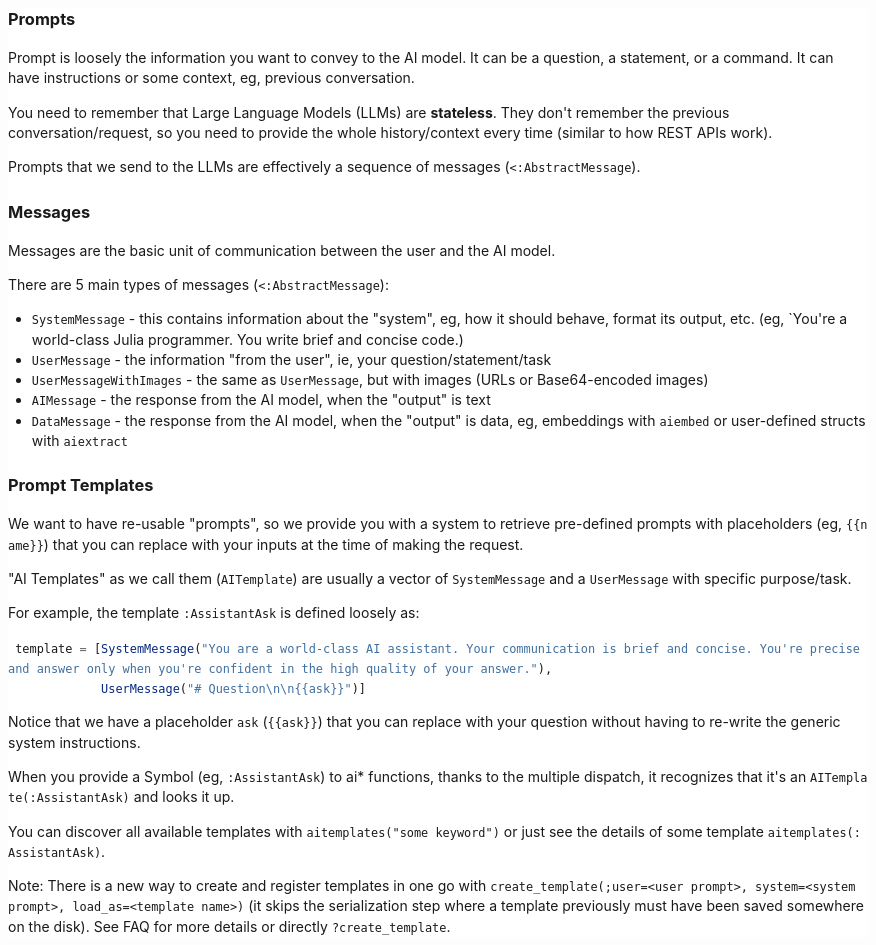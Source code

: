 ### Prompts

Prompt is loosely the information you want to convey to the AI model. It can be a question, a statement, or a command. It can have instructions or some context, eg, previous conversation.

You need to remember that Large Language Models (LLMs) are **stateless**. They don't remember the previous conversation/request, so you need to provide the whole history/context every time (similar to how REST APIs work).

Prompts that we send to the LLMs are effectively a sequence of messages (`<:AbstractMessage`).

### Messages

Messages are the basic unit of communication between the user and the AI model. 

There are 5 main types of messages (`<:AbstractMessage`):

- `SystemMessage` - this contains information about the "system", eg, how it should behave, format its output, etc. (eg, `You're a world-class Julia programmer. You write brief and concise code.)
- `UserMessage` - the information "from the user", ie, your question/statement/task
- `UserMessageWithImages` - the same as `UserMessage`, but with images (URLs or Base64-encoded images)
- `AIMessage` - the response from the AI model, when the "output" is text
- `DataMessage` - the response from the AI model, when the "output" is data, eg, embeddings with `aiembed` or user-defined structs with `aiextract`

### Prompt Templates

We want to have re-usable "prompts", so we provide you with a system to retrieve pre-defined prompts with placeholders (eg, `{{name}}`) that you can replace with your inputs at the time of making the request.

"AI Templates" as we call them (`AITemplate`) are usually a vector of `SystemMessage` and a `UserMessage` with specific purpose/task.

For example, the template `:AssistantAsk` is defined loosely as:

```julia
 template = [SystemMessage("You are a world-class AI assistant. Your communication is brief and concise. You're precise and answer only when you're confident in the high quality of your answer."),
             UserMessage("# Question\n\n{{ask}}")]
```

Notice that we have a placeholder `ask` (`{{ask}}`) that you can replace with your question without having to re-write the generic system instructions.

When you provide a Symbol (eg, `:AssistantAsk`) to ai* functions, thanks to the multiple dispatch, it recognizes that it's an `AITemplate(:AssistantAsk)` and looks it up.

You can discover all available templates with `aitemplates("some keyword")` or just see the details of some template `aitemplates(:AssistantAsk)`.

Note: There is a new way to create and register templates in one go with `create_template(;user=<user prompt>, system=<system prompt>, load_as=<template name>)` (it skips the serialization step where a template previously must have been saved somewhere on the disk). See FAQ for more details or directly `?create_template`.
